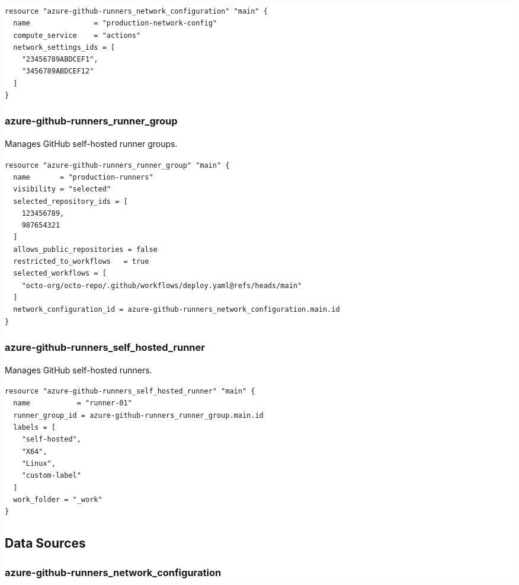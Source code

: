 ```hcl
resource "azure-github-runners_network_configuration" "main" {
  name               = "production-network-config"
  compute_service    = "actions"
  network_settings_ids = [
    "23456789ABDCEF1",
    "3456789ABDCEF12"
  ]
}
```

### azure-github-runners_runner_group

Manages GitHub self-hosted runner groups.

```hcl
resource "azure-github-runners_runner_group" "main" {
  name       = "production-runners"
  visibility = "selected"
  selected_repository_ids = [
    123456789,
    987654321
  ]
  allows_public_repositories = false
  restricted_to_workflows   = true
  selected_workflows = [
    "octo-org/octo-repo/.github/workflows/deploy.yaml@refs/heads/main"
  ]
  network_configuration_id = azure-github-runners_network_configuration.main.id
}
```

### azure-github-runners_self_hosted_runner

Manages GitHub self-hosted runners.

```hcl
resource "azure-github-runners_self_hosted_runner" "main" {
  name           = "runner-01"
  runner_group_id = azure-github-runners_runner_group.main.id
  labels = [
    "self-hosted",
    "X64",
    "Linux",
    "custom-label"
  ]
  work_folder = "_work"
}
```

## Data Sources

### azure-github-runners_network_configuration
